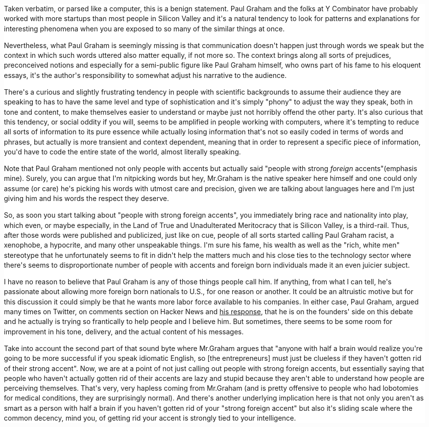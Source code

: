 Taken verbatim, or parsed like a computer, this is a benign statement. Paul Graham and the folks at Y Combinator have probably worked with more startups than most people in Silicon Valley and it's a natural tendency to look for patterns and explanations for interesting phenomena when you are exposed to so many of the similar things at once.

Nevertheless, what Paul Graham is seemingly missing is that communication doesn't happen just through words we speak but the context in which such words uttered also matter equally, if not more so. The context brings along all sorts of prejudices, preconceived notions and especially for a semi-public figure like Paul Graham himself, who owns part of his fame to his eloquent essays, it's the author's responsibility to somewhat adjust his narrative to the audience.

There's a curious and slightly frustrating tendency in people with scientific backgrounds to assume their audience they are speaking to has to have the same level and type of sophistication and it's simply "phony" to adjust the way they speak, both in tone and content, to make themselves easier to understand or maybe just not horribly offend the other party. It's also curious that this tendency, or social oddity if you will, seems to be amplified in people working with computers, where it's tempting to reduce all sorts of information to its pure essence while actually losing information that's not so easily coded in terms of words and phrases, but actually is more transient and context dependent, meaning that in order to represent a specific piece of information, you'd have to code the entire state of the world, almost literally speaking.

Note that Paul Graham mentioned not only people with accents but actually said "people with strong _foreign_ accents"(emphasis mine). Surely, you can argue that I'm nitpicking words but hey, Mr.Graham is the native speaker here himself and one could only assume (or care) he's picking his words with utmost care and precision, given we are talking about languages here and I'm just giving him and his words the respect they deserve.

So, as soon you start talking about "people with strong foreign accents", you immediately bring race and nationality into play, which even, or maybe especially, in the Land of True and Unadulterated Meritocracy that is Silicon Valley, is a third-rail. Thus, after those words were published and publicized, just like on cue, people of all sorts started calling Paul Graham racist, a xenophobe, a hypocrite, and many other unspeakable things. I'm sure his fame, his wealth as well as the "rich, white men" stereotype that he unfortunately seems to fit in didn't help the matters much and his close ties to the technology sector where there's seems to disproportionate number of people with accents and foreign born individuals made it an even juicier subject.

I have no reason to believe that Paul Graham is any of those things people call him. If anything, from what I can tell, he's passionate about allowing more foreign born nationals to U.S., for one reason or another. It could be an altruistic motive but for this discussion it could simply be that he wants more labor force available to his companies. In either case, Paul Graham,  argued many times on Twitter, on comments section on Hacker News and [his response](http://paulgraham.com/accents.html), that he is on the founders' side on this debate and he actually is trying so frantically to help people and I believe him. But sometimes, there seems to be some room for improvement in his tone, delivery, and the actual content of his messages.

Take into account the second part of that sound byte where Mr.Graham argues that "anyone with half a brain would realize you're going to be more successful if you speak idiomatic English, so [the entrepreneurs] must just be clueless if they haven't gotten rid of their strong accent". Now, we are at a point of not just calling out people with strong foreign accents, but essentially saying that people who haven't actually gotten rid of their accents are lazy and stupid because they aren't able to understand how people are perceiving themselves. That's very, very hapless coming from Mr.Graham (and is pretty offensive to people who had lobotomies for medical conditions, they are surprisingly normal). And there's another underlying implication here is that not only you aren't as smart as a person with half a brain if you haven't gotten rid of your "strong foreign accent" but also it's sliding scale where the common decency, mind you, of getting rid your accent is strongly tied to your intelligence.
